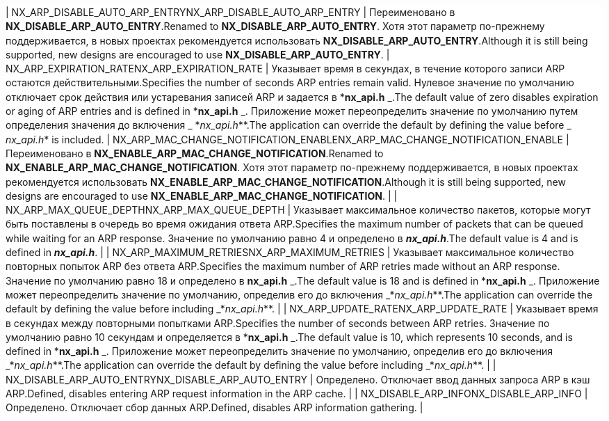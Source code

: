 | <span data-ttu-id="d26c9-197">NX_ARP_DISABLE_AUTO_ARP_ENTRY</span><span class="sxs-lookup"><span data-stu-id="d26c9-197">NX_ARP_DISABLE_AUTO_ARP_ENTRY</span></span> | <span data-ttu-id="d26c9-198">Переименовано в **NX_DISABLE_ARP_AUTO_ENTRY**.</span><span class="sxs-lookup"><span data-stu-id="d26c9-198">Renamed to **NX_DISABLE_ARP_AUTO_ENTRY**.</span></span> <span data-ttu-id="d26c9-199">Хотя этот параметр по-прежнему поддерживается, в новых проектах рекомендуется использовать **NX_DISABLE_ARP_AUTO_ENTRY**.</span><span class="sxs-lookup"><span data-stu-id="d26c9-199">Although it is still being supported, new designs are encouraged to use **NX_DISABLE_ARP_AUTO_ENTRY**.</span></span>
| <span data-ttu-id="d26c9-200">NX_ARP_EXPIRATION_RATE</span><span class="sxs-lookup"><span data-stu-id="d26c9-200">NX_ARP_EXPIRATION_RATE</span></span> | <span data-ttu-id="d26c9-201">Указывает время в секундах, в течение которого записи ARP остаются действительными.</span><span class="sxs-lookup"><span data-stu-id="d26c9-201">Specifies the number of seconds ARP entries remain valid.</span></span> <span data-ttu-id="d26c9-202">Нулевое значение по умолчанию отключает срок действия или устаревания записей ARP и задается в \***nx_api.h** _.</span><span class="sxs-lookup"><span data-stu-id="d26c9-202">The default value of zero disables expiration or aging of ARP entries and is defined in \***nx_api.h** _.</span></span> <span data-ttu-id="d26c9-203">Приложение может переопределить значение по умолчанию путем определения значения до включения _ \*_nx_api.h_\*\*.</span><span class="sxs-lookup"><span data-stu-id="d26c9-203">The application can override the default by defining the value before _ *_nx_api.h_*\* is included.</span></span>
| <span data-ttu-id="d26c9-204">NX_ARP_MAC_CHANGE_NOTIFICATION_ENABLE</span><span class="sxs-lookup"><span data-stu-id="d26c9-204">NX_ARP_MAC_CHANGE_NOTIFICATION_ENABLE</span></span> | <span data-ttu-id="d26c9-205">Переименовано в **NX_ENABLE_ARP_MAC_CHANGE_NOTIFICATION**.</span><span class="sxs-lookup"><span data-stu-id="d26c9-205">Renamed to **NX_ENABLE_ARP_MAC_CHANGE_NOTIFICATION**.</span></span> <span data-ttu-id="d26c9-206">Хотя этот параметр по-прежнему поддерживается, в новых проектах рекомендуется использовать **NX_ENABLE_ARP_MAC_CHANGE_NOTIFICATION**.</span><span class="sxs-lookup"><span data-stu-id="d26c9-206">Although it is still being supported, new designs are encouraged to use **NX_ENABLE_ARP_MAC_CHANGE_NOTIFICATION**.</span></span> |
| <span data-ttu-id="d26c9-207">NX_ARP_MAX_QUEUE_DEPTH</span><span class="sxs-lookup"><span data-stu-id="d26c9-207">NX_ARP_MAX_QUEUE_DEPTH</span></span> | <span data-ttu-id="d26c9-208">Указывает максимальное количество пакетов, которые могут быть поставлены в очередь во время ожидания ответа ARP.</span><span class="sxs-lookup"><span data-stu-id="d26c9-208">Specifies the maximum number of packets that can be queued while waiting for an ARP response.</span></span> <span data-ttu-id="d26c9-209">Значение по умолчанию равно 4 и определено в ***nx_api.h***.</span><span class="sxs-lookup"><span data-stu-id="d26c9-209">The default value is 4 and is defined in ***nx_api.h***.</span></span> |
| <span data-ttu-id="d26c9-210">NX_ARP_MAXIMUM_RETRIES</span><span class="sxs-lookup"><span data-stu-id="d26c9-210">NX_ARP_MAXIMUM_RETRIES</span></span> | <span data-ttu-id="d26c9-211">Указывает максимальное количество повторных попыток ARP без ответа ARP.</span><span class="sxs-lookup"><span data-stu-id="d26c9-211">Specifies the maximum number of ARP retries made without an ARP response.</span></span> <span data-ttu-id="d26c9-212">Значение по умолчанию равно 18 и определено в **nx_api.h** _.</span><span class="sxs-lookup"><span data-stu-id="d26c9-212">The default value is 18 and is defined in \***nx_api.h** _.</span></span> <span data-ttu-id="d26c9-213">Приложение может переопределить значение по умолчанию, определив его до включения _\*_nx_api.h_\*\*.</span><span class="sxs-lookup"><span data-stu-id="d26c9-213">The application can override the default by defining the value before including _\*_nx_api.h_\*\*.</span></span> |
| <span data-ttu-id="d26c9-214">NX_ARP_UPDATE_RATE</span><span class="sxs-lookup"><span data-stu-id="d26c9-214">NX_ARP_UPDATE_RATE</span></span> | <span data-ttu-id="d26c9-215">Указывает время в секундах между повторными попытками ARP.</span><span class="sxs-lookup"><span data-stu-id="d26c9-215">Specifies the number of seconds between ARP retries.</span></span> <span data-ttu-id="d26c9-216">Значение по умолчанию равно 10 секундам и определяется в \***nx_api.h** _.</span><span class="sxs-lookup"><span data-stu-id="d26c9-216">The default value is 10, which represents 10 seconds, and is defined in \***nx_api.h** _.</span></span> <span data-ttu-id="d26c9-217">Приложение может переопределить значение по умолчанию, определив его до включения _\*_nx_api.h_\*\*.</span><span class="sxs-lookup"><span data-stu-id="d26c9-217">The application can override the default by defining the value before including _\*_nx_api.h_\*\*.</span></span> |
| <span data-ttu-id="d26c9-218">NX_DISABLE_ARP_AUTO_ENTRY</span><span class="sxs-lookup"><span data-stu-id="d26c9-218">NX_DISABLE_ARP_AUTO_ENTRY</span></span> | <span data-ttu-id="d26c9-219">Определено. Отключает ввод данных запроса ARP в кэш ARP.</span><span class="sxs-lookup"><span data-stu-id="d26c9-219">Defined, disables entering ARP request information in the ARP cache.</span></span> |
| <span data-ttu-id="d26c9-220">NX_DISABLE_ARP_INFO</span><span class="sxs-lookup"><span data-stu-id="d26c9-220">NX_DISABLE_ARP_INFO</span></span> | <span data-ttu-id="d26c9-221">Определено. Отключает сбор данных ARP.</span><span class="sxs-lookup"><span data-stu-id="d26c9-221">Defined, disables ARP information gathering.</span></span> |